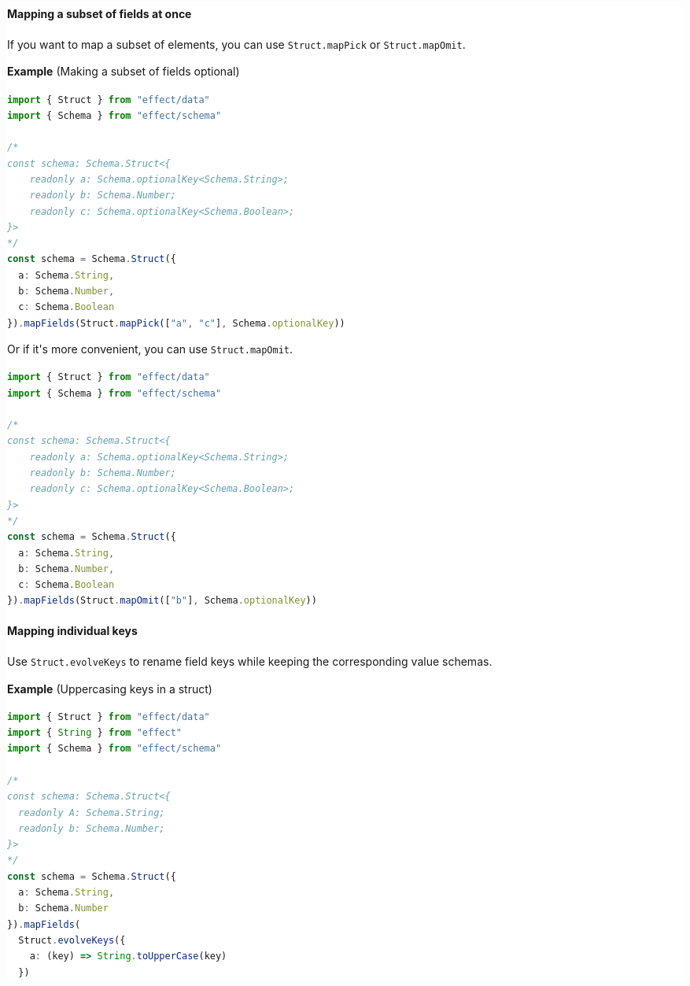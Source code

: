#### Mapping a subset of fields at once

If you want to map a subset of elements, you can use `Struct.mapPick` or `Struct.mapOmit`.

**Example** (Making a subset of fields optional)

```ts
import { Struct } from "effect/data"
import { Schema } from "effect/schema"

/*
const schema: Schema.Struct<{
    readonly a: Schema.optionalKey<Schema.String>;
    readonly b: Schema.Number;
    readonly c: Schema.optionalKey<Schema.Boolean>;
}>
*/
const schema = Schema.Struct({
  a: Schema.String,
  b: Schema.Number,
  c: Schema.Boolean
}).mapFields(Struct.mapPick(["a", "c"], Schema.optionalKey))
```

Or if it's more convenient, you can use `Struct.mapOmit`.

```ts
import { Struct } from "effect/data"
import { Schema } from "effect/schema"

/*
const schema: Schema.Struct<{
    readonly a: Schema.optionalKey<Schema.String>;
    readonly b: Schema.Number;
    readonly c: Schema.optionalKey<Schema.Boolean>;
}>
*/
const schema = Schema.Struct({
  a: Schema.String,
  b: Schema.Number,
  c: Schema.Boolean
}).mapFields(Struct.mapOmit(["b"], Schema.optionalKey))
```

#### Mapping individual keys

Use `Struct.evolveKeys` to rename field keys while keeping the corresponding value schemas.

**Example** (Uppercasing keys in a struct)

```ts
import { Struct } from "effect/data"
import { String } from "effect"
import { Schema } from "effect/schema"

/*
const schema: Schema.Struct<{
  readonly A: Schema.String;
  readonly b: Schema.Number;
}>
*/
const schema = Schema.Struct({
  a: Schema.String,
  b: Schema.Number
}).mapFields(
  Struct.evolveKeys({
    a: (key) => String.toUpperCase(key)
  })
```